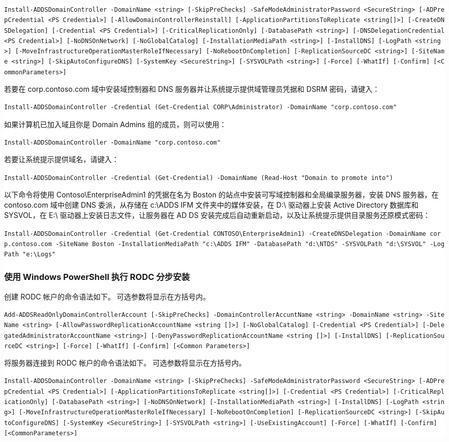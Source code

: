 ```  
Install-ADDSDomainController -DomainName <string> [-SkipPreChecks] -SafeModeAdministratorPassword <SecureString> [-ADPrepCredential <PS Credential>] [-AllowDomainControllerReinstall] [-ApplicationPartitionsToReplicate <string[]>] [-CreateDNSDelegation] [-Credential <PS Credential>] [-CriticalReplicationOnly] [-DatabasePath <string>] [-DNSDelegationCredential <PS Credential>] [-NoDNSOnNetwork] [-NoGlobalCatalog] [-InstallationMediaPath <string>] [-InstallDNS] [-LogPath <string>] [-MoveInfrastructureOperationMasterRoleIfNecessary] [-NoRebootOnCompletion] [-ReplicationSourceDC <string>] [-SiteName <string>] [-SkipAutoConfigureDNS] [-SystemKey <SecureString>] [-SYSVOLPath <string>] [-Force] [-WhatIf] [-Confirm] [<CommonParameters>]  
```  

若要在 corp.contoso.com 域中安装域控制器和 DNS 服务器并让系统提示提供域管理员凭据和 DSRM 密码，请键入：  

```  
Install-ADDSDomainController -Credential (Get-Credential CORP\Administrator) -DomainName "corp.contoso.com"
```  

如果计算机已加入域且你是 Domain Admins 组的成员，则可以使用：  

```  
Install-ADDSDomainController -DomainName "corp.contoso.com"  
```  

若要让系统提示提供域名，请键入：  

```  
Install-ADDSDomainController -Credential (Get-Credential) -DomainName (Read-Host "Domain to promote into")
```  

以下命令将使用 Contoso\EnterpriseAdmin1 的凭据在名为 Boston 的站点中安装可写域控制器和全局编录服务器，安装 DNS 服务器，在 contoso.com 域中创建 DNS 委派，从存储在 c:\ADDS IFM 文件夹中的媒体安装，在 D:\ 驱动器上安装 Active Directory 数据库和 SYSVOL，在 E:\ 驱动器上安装日志文件，让服务器在 AD DS 安装完成后自动重新启动，以及让系统提示提供目录服务还原模式密码：  

```  
Install-ADDSDomainController -Credential (Get-Credential CONTOSO\EnterpriseAdmin1) -CreateDNSDelegation -DomainName corp.contoso.com -SiteName Boston -InstallationMediaPath "c:\ADDS IFM" -DatabasePath "d:\NTDS" -SYSVOLPath "d:\SYSVOL" -LogPath "e:\Logs"   
```  

### <a name="performing-a-staged-rodc-installation-using-windows-powershell"></a>使用 Windows PowerShell 执行 RODC 分步安装  
创建 RODC 帐户的命令语法如下。 可选参数将显示在方括号内。  

```  
Add-ADDSReadOnlyDomainControllerAccount [-SkipPreChecks] -DomainControllerAccuntName <string> -DomainName <string> -SiteName <string> [-AllowPasswordReplicationAccountName <string []>] [-NoGlobalCatalog] [-Credential <PS Credential>] [-DelegatedAdministratorAccountName <string>] [-DenyPasswordReplicationAccountName <string []>] [-InstallDNS] [-ReplicationSourceDC <string>] [-Force] [-WhatIf] [-Confirm] [<Common Parameters>]  
```  

将服务器连接到 RODC 帐户的命令语法如下。 可选参数将显示在方括号内。  

```  
Install-ADDSDomainController -DomainName <string> [-SkipPreChecks] -SafeModeAdministratorPassword <SecureString> [-ADPrepCredential <PS Credential>] [-ApplicationPartitionsToReplicate <string[]>] [-Credential <PS Credential>] [-CriticalReplicationOnly] [-DatabasePath <string>] [-NoDNSOnNetwork] [-InstallationMediaPath <string>] [-InstallDNS] [-LogPath <string>] [-MoveInfrastructureOperationMasterRoleIfNecessary] [-NoRebootOnCompletion] [-ReplicationSourceDC <string>] [-SkipAutoConfigureDNS] [-SystemKey <SecureString>] [-SYSVOLPath <string>] [-UseExistingAccount] [-Force] [-WhatIf] [-Confirm] [<CommonParameters>]  
```  
